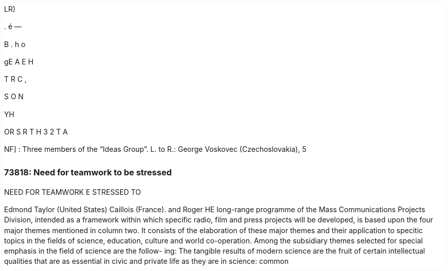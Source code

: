 LR)
 
. 
é 
—
 
B 
. 
h
o
 
gE 
A
E
H
 
T
R
C
,
 
S
O
N
 
YH
 
OR
S 
R
T
H
 3 
2 
T
A
 
> 
NF] : 
Three members of the “Ideas Group”. L. to R.: George Voskovec 
(Czechoslovakia), 
5 


### 73818: Need for teamwork to be stressed

NEED FOR TEAMWORK 
E STRESSED TO 
  
Edmond Taylor (United States) 
Caillois (France). 
and Roger 
HE long-range programme of the Mass Communications Projects 
Division, intended as a framework within which specific radio, 
film and press projects will be developed, is based upon the 
four major themes mentioned in column two. 
It consists of the elaboration of these major themes and their 
application to specitic topics in the fields of science, education, 
culture and world co-operation. 
Among the subsidiary themes 
selected for special emphasis in 
the field of science are the follow- 
ing: 
The tangible results of modern 
science are the fruit of certain 
intellectual qualities that are as 
essential in civic and private life 
as they are in science: common 